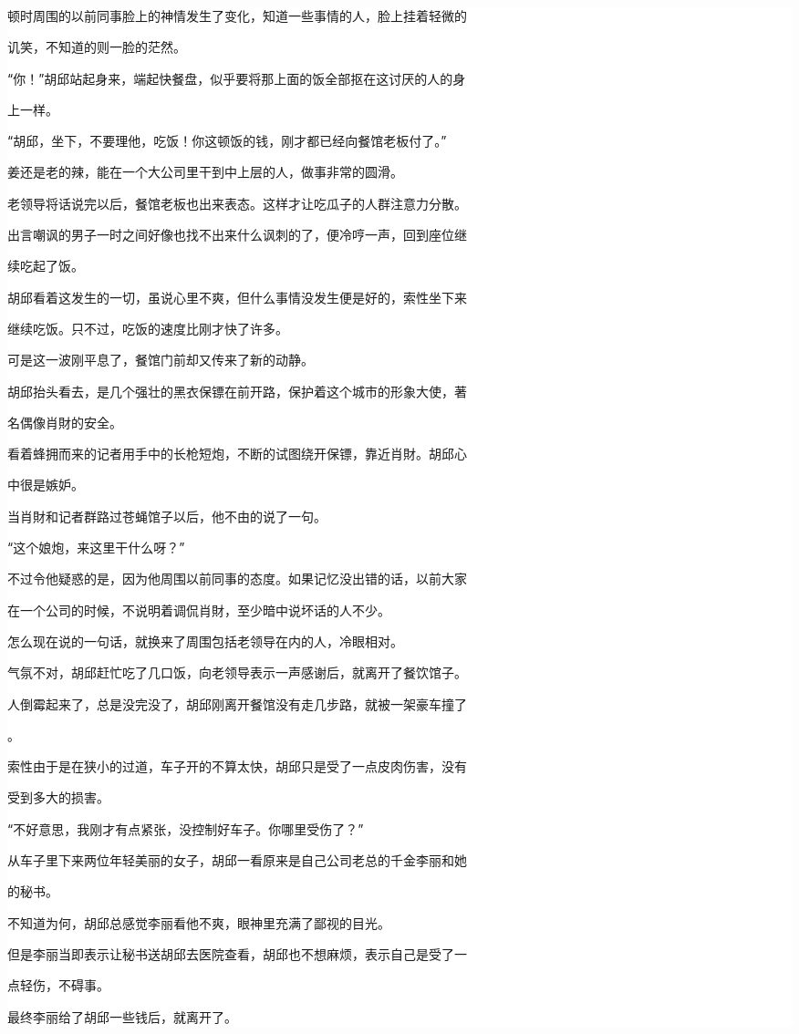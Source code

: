 顿时周围的以前同事脸上的神情发生了变化，知道一些事情的人，脸上挂着轻微的

讥笑，不知道的则一脸的茫然。

“你！”胡邱站起身来，端起快餐盘，似乎要将那上面的饭全部抠在这讨厌的人的身

上一样。

“胡邱，坐下，不要理他，吃饭！你这顿饭的钱，刚才都已经向餐馆老板付了。”

姜还是老的辣，能在一个大公司里干到中上层的人，做事非常的圆滑。

老领导将话说完以后，餐馆老板也出来表态。这样才让吃瓜子的人群注意力分散。

出言嘲讽的男子一时之间好像也找不出来什么讽刺的了，便冷哼一声，回到座位继

续吃起了饭。

胡邱看着这发生的一切，虽说心里不爽，但什么事情没发生便是好的，索性坐下来

继续吃饭。只不过，吃饭的速度比刚才快了许多。

可是这一波刚平息了，餐馆门前却又传来了新的动静。

胡邱抬头看去，是几个强壮的黑衣保镖在前开路，保护着这个城市的形象大使，著

名偶像肖財的安全。

看着蜂拥而来的记者用手中的长枪短炮，不断的试图绕开保镖，靠近肖財。胡邱心

中很是嫉妒。

当肖財和记者群路过苍蝇馆子以后，他不由的说了一句。

“这个娘炮，来这里干什么呀？”

不过令他疑惑的是，因为他周围以前同事的态度。如果记忆没出错的话，以前大家

在一个公司的时候，不说明着调侃肖財，至少暗中说坏话的人不少。

怎么现在说的一句话，就换来了周围包括老领导在内的人，冷眼相对。

气氛不对，胡邱赶忙吃了几口饭，向老领导表示一声感谢后，就离开了餐饮馆子。

人倒霉起来了，总是没完没了，胡邱刚离开餐馆没有走几步路，就被一架豪车撞了

。

索性由于是在狭小的过道，车子开的不算太快，胡邱只是受了一点皮肉伤害，没有

受到多大的损害。

“不好意思，我刚才有点紧张，没控制好车子。你哪里受伤了？”

从车子里下来两位年轻美丽的女子，胡邱一看原来是自己公司老总的千金李丽和她

的秘书。

不知道为何，胡邱总感觉李丽看他不爽，眼神里充满了鄙视的目光。

但是李丽当即表示让秘书送胡邱去医院查看，胡邱也不想麻烦，表示自己是受了一

点轻伤，不碍事。

最终李丽给了胡邱一些钱后，就离开了。
